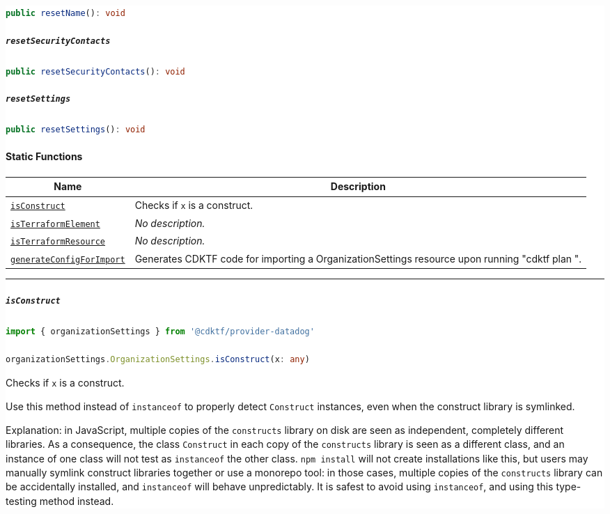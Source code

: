 ```typescript
public resetName(): void
```

##### `resetSecurityContacts` <a name="resetSecurityContacts" id="@cdktf/provider-datadog.organizationSettings.OrganizationSettings.resetSecurityContacts"></a>

```typescript
public resetSecurityContacts(): void
```

##### `resetSettings` <a name="resetSettings" id="@cdktf/provider-datadog.organizationSettings.OrganizationSettings.resetSettings"></a>

```typescript
public resetSettings(): void
```

#### Static Functions <a name="Static Functions" id="Static Functions"></a>

| **Name** | **Description** |
| --- | --- |
| <code><a href="#@cdktf/provider-datadog.organizationSettings.OrganizationSettings.isConstruct">isConstruct</a></code> | Checks if `x` is a construct. |
| <code><a href="#@cdktf/provider-datadog.organizationSettings.OrganizationSettings.isTerraformElement">isTerraformElement</a></code> | *No description.* |
| <code><a href="#@cdktf/provider-datadog.organizationSettings.OrganizationSettings.isTerraformResource">isTerraformResource</a></code> | *No description.* |
| <code><a href="#@cdktf/provider-datadog.organizationSettings.OrganizationSettings.generateConfigForImport">generateConfigForImport</a></code> | Generates CDKTF code for importing a OrganizationSettings resource upon running "cdktf plan <stack-name>". |

---

##### `isConstruct` <a name="isConstruct" id="@cdktf/provider-datadog.organizationSettings.OrganizationSettings.isConstruct"></a>

```typescript
import { organizationSettings } from '@cdktf/provider-datadog'

organizationSettings.OrganizationSettings.isConstruct(x: any)
```

Checks if `x` is a construct.

Use this method instead of `instanceof` to properly detect `Construct`
instances, even when the construct library is symlinked.

Explanation: in JavaScript, multiple copies of the `constructs` library on
disk are seen as independent, completely different libraries. As a
consequence, the class `Construct` in each copy of the `constructs` library
is seen as a different class, and an instance of one class will not test as
`instanceof` the other class. `npm install` will not create installations
like this, but users may manually symlink construct libraries together or
use a monorepo tool: in those cases, multiple copies of the `constructs`
library can be accidentally installed, and `instanceof` will behave
unpredictably. It is safest to avoid using `instanceof`, and using
this type-testing method instead.
